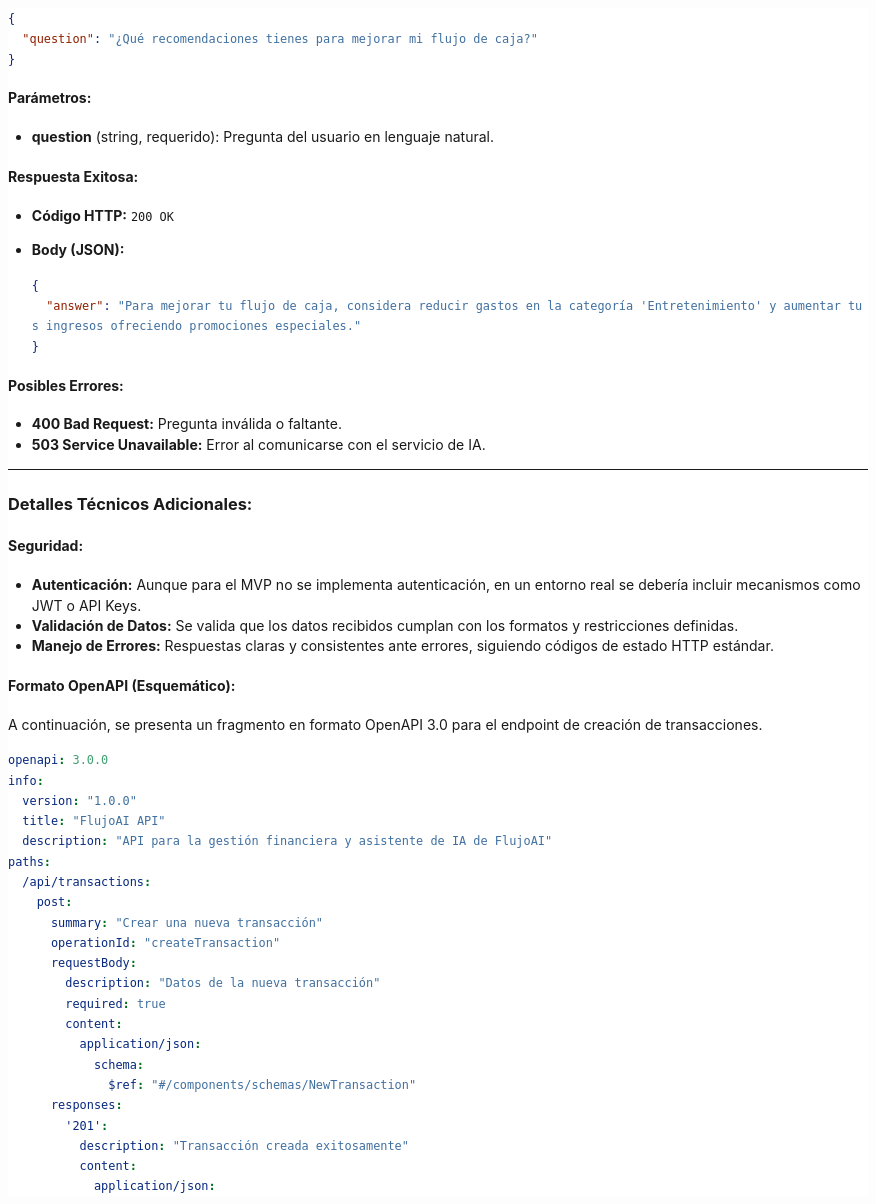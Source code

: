   ```json
  {
    "question": "¿Qué recomendaciones tienes para mejorar mi flujo de caja?"
  }
  ```

#### **Parámetros:**

- **question** (string, requerido): Pregunta del usuario en lenguaje natural.

#### **Respuesta Exitosa:**

- **Código HTTP:** `200 OK`
- **Body (JSON):**

  ```json
  {
    "answer": "Para mejorar tu flujo de caja, considera reducir gastos en la categoría 'Entretenimiento' y aumentar tus ingresos ofreciendo promociones especiales."
  }
  ```

#### **Posibles Errores:**

- **400 Bad Request:** Pregunta inválida o faltante.
- **503 Service Unavailable:** Error al comunicarse con el servicio de IA.

---

### **Detalles Técnicos Adicionales:**

#### **Seguridad:**

- **Autenticación:** Aunque para el MVP no se implementa autenticación, en un entorno real se debería incluir mecanismos como JWT o API Keys.
- **Validación de Datos:** Se valida que los datos recibidos cumplan con los formatos y restricciones definidas.
- **Manejo de Errores:** Respuestas claras y consistentes ante errores, siguiendo códigos de estado HTTP estándar.

#### **Formato OpenAPI (Esquemático):**

A continuación, se presenta un fragmento en formato OpenAPI 3.0 para el endpoint de creación de transacciones.

```yaml
openapi: 3.0.0
info:
  version: "1.0.0"
  title: "FlujoAI API"
  description: "API para la gestión financiera y asistente de IA de FlujoAI"
paths:
  /api/transactions:
    post:
      summary: "Crear una nueva transacción"
      operationId: "createTransaction"
      requestBody:
        description: "Datos de la nueva transacción"
        required: true
        content:
          application/json:
            schema:
              $ref: "#/components/schemas/NewTransaction"
      responses:
        '201':
          description: "Transacción creada exitosamente"
          content:
            application/json:
```